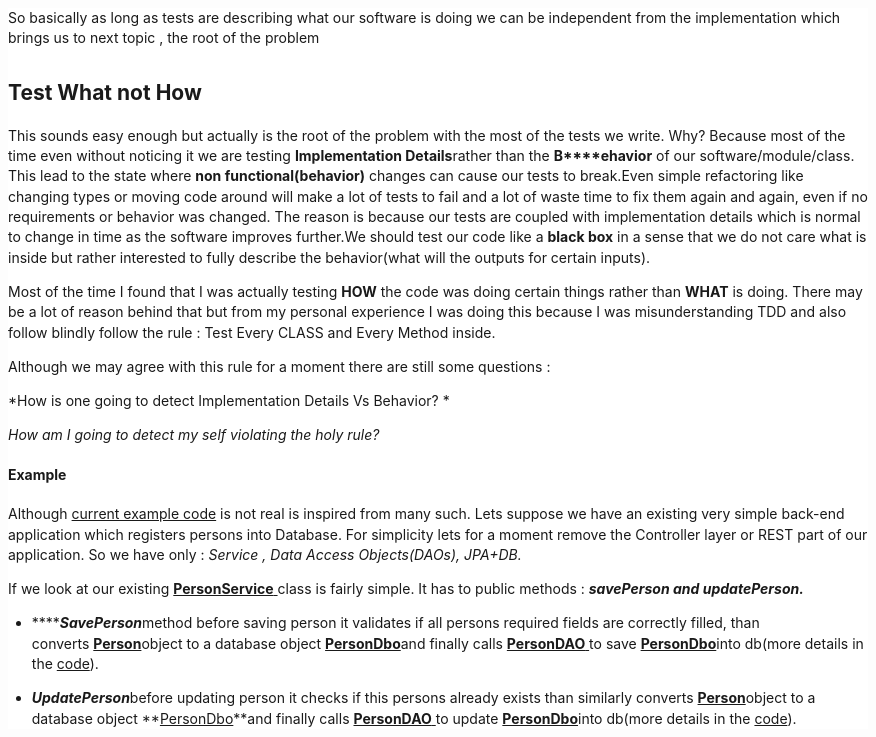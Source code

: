 So basically as long as tests are describing what our software is doing we can be independent from the implementation which brings us to next topic , the root of the problem

## Test What not How

This sounds easy enough but actually is the root of the problem with the most of the tests we write. Why? Because most of the time even without noticing it we are testing **Implementation Details**rather than the **B****ehavior** of our software/module/class. This lead to the state where **non functional(behavior)** changes can cause our tests to break.Even simple refactoring like changing types or moving code around will make a lot of tests to fail and a lot of waste time to fix them again and again, even if no requirements or behavior was changed. The reason is because our tests are coupled with implementation details which is normal to change in time as the software improves further.We should test our code like a **black box** in a sense that we do not care what is inside but rather interested to fully describe the behavior(what will the outputs for certain inputs).

Most of the time I found that I was actually testing **HOW** the code was doing certain things rather than **WHAT** is doing. There may be a lot of reason behind that but from my personal experience I was doing this because I was misunderstanding TDD and also follow blindly follow the rule : Test Every CLASS and Every Method inside.

Although we may agree with this rule for a moment there are still some questions :

*How is one going to detect Implementation Details Vs Behavior? *

*How am I going to detect my self violating the holy rule?*

#### Example

Although [current example code](https://github.com/klevis/testRightByExample) is not real is inspired from many such. Lets suppose we have an existing very simple back-end application which registers persons into Database. For simplicity lets for a moment remove the Controller layer or REST part of our application. So we have only : *Service , Data Access Objects(DAOs), JPA+DB.*

If we look at our existing [**PersonService** ](https://github.com/klevis/testRightByExample/blob/master/src/main/java/ramo/klevis/testing/PersonService.java)class is fairly simple. It has to public methods : ***savePerson and updatePerson.***

- *******SavePerson***method before saving person it validates if all persons required fields are correctly filled, than converts [**Person**](https://github.com/klevis/testRightByExample/blob/master/src/main/java/ramo/klevis/testing/model/Person.java)object to a database object [**PersonDbo**](https://github.com/klevis/testRightByExample/blob/master/src/main/java/ramo/klevis/testing/entity/PersonDbo.java)and finally calls [**PersonDAO** ](https://github.com/klevis/testRightByExample/blob/master/src/main/java/ramo/klevis/testing/repository/IPersonDao.java)to save [**PersonDbo**](https://github.com/klevis/testRightByExample/blob/master/src/main/java/ramo/klevis/testing/entity/PersonDbo.java)into db(more details in the [code](https://github.com/klevis/testRightByExample/blob/master/src/main/java/ramo/klevis/testing/PersonService.java)).

- ***UpdatePerson***before updating person it checks if this persons already exists than similarly converts [**Person**](https://github.com/klevis/testRightByExample/blob/master/src/main/java/ramo/klevis/testing/model/Person.java)object to a database object **[PersonDbo](https://github.com/klevis/testRightByExample/blob/master/src/main/java/ramo/klevis/testing/entity/PersonDbo.java)**and finally calls [**PersonDAO** ](https://github.com/klevis/testRightByExample/blob/master/src/main/java/ramo/klevis/testing/repository/IPersonDao.java)to update [**PersonDbo**](https://github.com/klevis/testRightByExample/blob/master/src/main/java/ramo/klevis/testing/entity/PersonDbo.java)into db(more details in the [code](https://github.com/klevis/testRightByExample/blob/master/src/main/java/ramo/klevis/testing/PersonService.java)).
